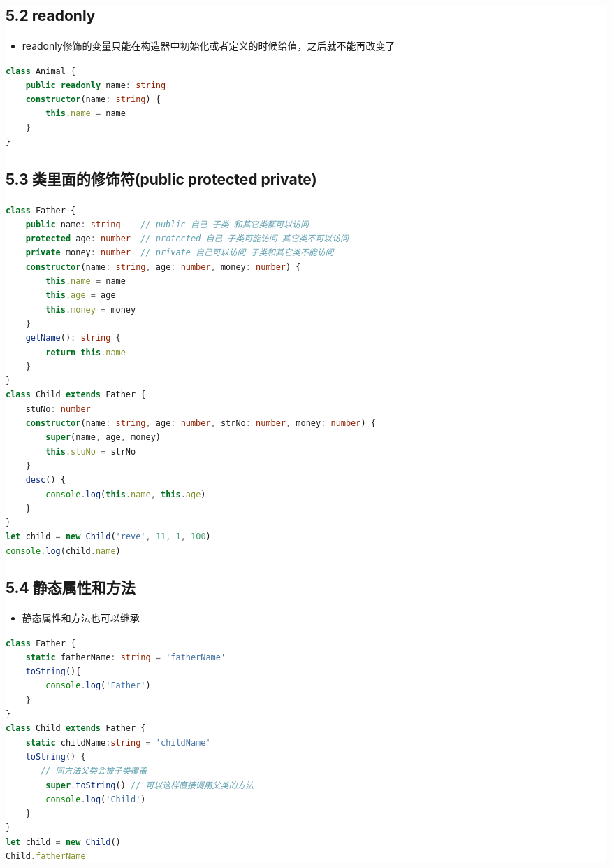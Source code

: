 ## 5.2 readonly

- readonly修饰的变量只能在构造器中初始化或者定义的时候给值，之后就不能再改变了

```typescript
class Animal {
    public readonly name: string
    constructor(name: string) {
        this.name = name
    }
}
```

## 5.3 类里面的修饰符(public protected private)

```typescript
class Father {
    public name: string    // public 自己 子类 和其它类都可以访问
    protected age: number  // protected 自己 子类可能访问 其它类不可以访问
    private money: number  // private 自己可以访问 子类和其它类不能访问
    constructor(name: string, age: number, money: number) {
        this.name = name
        this.age = age
        this.money = money
    }
    getName(): string {
        return this.name
    }
}
class Child extends Father {
    stuNo: number
    constructor(name: string, age: number, strNo: number, money: number) {
        super(name, age, money)
        this.stuNo = strNo
    }
    desc() {
        console.log(this.name, this.age)
    }
}
let child = new Child('reve', 11, 1, 100)
console.log(child.name)
```

## 5.4 静态属性和方法

- 静态属性和方法也可以继承

```typescript
class Father {
    static fatherName: string = 'fatherName'
    toString(){
        console.log('Father')
    }
}
class Child extends Father {
    static childName:string = 'childName'
    toString() {
       // 同方法父类会被子类覆盖
        super.toString() // 可以这样直接调用父类的方法
        console.log('Child')
    }
}
let child = new Child()
Child.fatherName
```